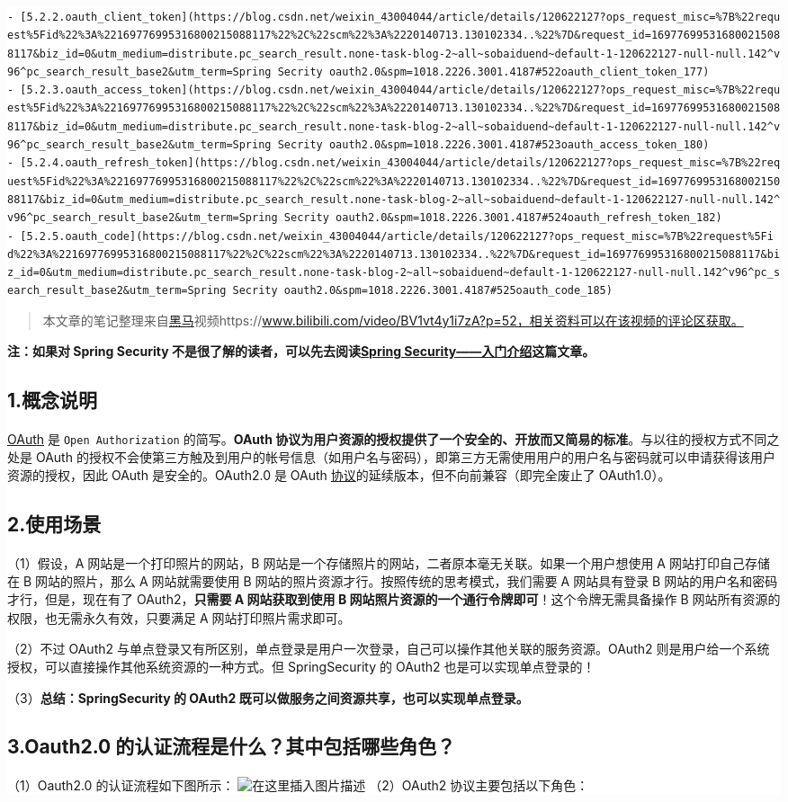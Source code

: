     - [5.2.2.oauth_client_token](https://blog.csdn.net/weixin_43004044/article/details/120622127?ops_request_misc=%7B%22request%5Fid%22%3A%22169776995316800215088117%22%2C%22scm%22%3A%2220140713.130102334..%22%7D&request_id=169776995316800215088117&biz_id=0&utm_medium=distribute.pc_search_result.none-task-blog-2~all~sobaiduend~default-1-120622127-null-null.142^v96^pc_search_result_base2&utm_term=Spring Secrity oauth2.0&spm=1018.2226.3001.4187#522oauth_client_token_177)
    - [5.2.3.oauth_access_token](https://blog.csdn.net/weixin_43004044/article/details/120622127?ops_request_misc=%7B%22request%5Fid%22%3A%22169776995316800215088117%22%2C%22scm%22%3A%2220140713.130102334..%22%7D&request_id=169776995316800215088117&biz_id=0&utm_medium=distribute.pc_search_result.none-task-blog-2~all~sobaiduend~default-1-120622127-null-null.142^v96^pc_search_result_base2&utm_term=Spring Secrity oauth2.0&spm=1018.2226.3001.4187#523oauth_access_token_180)
    - [5.2.4.oauth_refresh_token](https://blog.csdn.net/weixin_43004044/article/details/120622127?ops_request_misc=%7B%22request%5Fid%22%3A%22169776995316800215088117%22%2C%22scm%22%3A%2220140713.130102334..%22%7D&request_id=169776995316800215088117&biz_id=0&utm_medium=distribute.pc_search_result.none-task-blog-2~all~sobaiduend~default-1-120622127-null-null.142^v96^pc_search_result_base2&utm_term=Spring Secrity oauth2.0&spm=1018.2226.3001.4187#524oauth_refresh_token_182)
    - [5.2.5.oauth_code](https://blog.csdn.net/weixin_43004044/article/details/120622127?ops_request_misc=%7B%22request%5Fid%22%3A%22169776995316800215088117%22%2C%22scm%22%3A%2220140713.130102334..%22%7D&request_id=169776995316800215088117&biz_id=0&utm_medium=distribute.pc_search_result.none-task-blog-2~all~sobaiduend~default-1-120622127-null-null.142^v96^pc_search_result_base2&utm_term=Spring Secrity oauth2.0&spm=1018.2226.3001.4187#525oauth_code_185)



> 本文章的笔记整理来自[黑马](https://so.csdn.net/so/search?q=黑马&spm=1001.2101.3001.7020)视频https://www.bilibili.com/video/BV1vt4y1i7zA?p=52，相关资料可以在该视频的评论区获取。

**注：如果对 Spring Security 不是很了解的读者，可以先去阅读[Spring Security——入门介绍](https://blog.csdn.net/weixin_43004044/article/details/120593053)这篇文章。**

## 1.概念说明

[OAuth](https://so.csdn.net/so/search?q=OAuth&spm=1001.2101.3001.7020) 是 `Open Authorization` 的简写。**OAuth 协议为用户资源的授权提供了一个安全的、开放而又简易的标准**。与以往的授权方式不同之处是 OAuth 的授权不会使第三方触及到用户的帐号信息（如用户名与密码），即第三方无需使用用户的用户名与密码就可以申请获得该用户资源的授权，因此 OAuth 是安全的。OAuth2.0 是 OAuth [协议](https://so.csdn.net/so/search?q=协议&spm=1001.2101.3001.7020)的延续版本，但不向前兼容（即完全废止了 OAuth1.0）。

## 2.使用场景

（1）假设，A 网站是一个打印照片的网站，B 网站是一个存储照片的网站，二者原本毫无关联。如果一个用户想使用 A 网站打印自己存储在 B 网站的照片，那么 A 网站就需要使用 B 网站的照片资源才行。按照传统的思考模式，我们需要 A 网站具有登录 B 网站的用户名和密码才行，但是，现在有了 OAuth2，**只需要 A 网站获取到使用 B 网站照片资源的一个通行令牌即可**！这个令牌无需具备操作 B 网站所有资源的权限，也无需永久有效，只要满足 A 网站打印照片需求即可。

（2）不过 OAuth2 与单点登录又有所区别，单点登录是用户一次登录，自己可以操作其他关联的服务资源。OAuth2 则是用户给一个系统授权，可以直接操作其他系统资源的一种方式。但 SpringSecurity 的 OAuth2 也是可以实现单点登录的！

（3）**总结：SpringSecurity 的 OAuth2 既可以做服务之间资源共享，也可以实现单点登录。**

## 3.Oauth2.0 的认证流程是什么？其中包括哪些角色？

（1）Oauth2.0 的认证流程如下图所示：
![在这里插入图片描述](https://img-blog.csdnimg.cn/c969465bb9b94e96a2de506783332d6c.png)
（2）OAuth2 协议主要包括以下角色：
